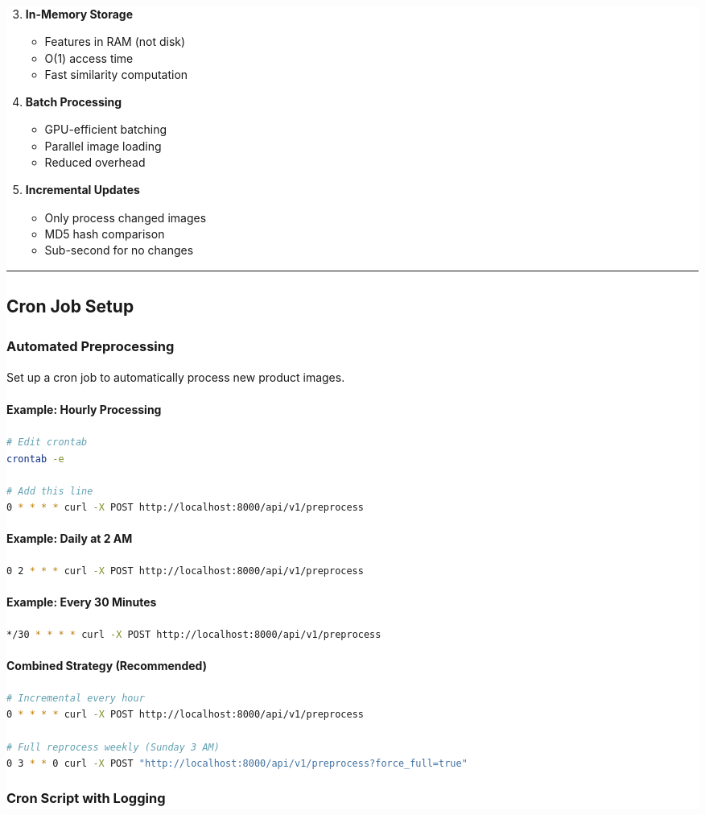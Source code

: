 3. **In-Memory Storage**
   - Features in RAM (not disk)
   - O(1) access time
   - Fast similarity computation

4. **Batch Processing**
   - GPU-efficient batching
   - Parallel image loading
   - Reduced overhead

5. **Incremental Updates**
   - Only process changed images
   - MD5 hash comparison
   - Sub-second for no changes

---

## Cron Job Setup

### Automated Preprocessing

Set up a cron job to automatically process new product images.

#### Example: Hourly Processing

```bash
# Edit crontab
crontab -e

# Add this line
0 * * * * curl -X POST http://localhost:8000/api/v1/preprocess
```

#### Example: Daily at 2 AM

```bash
0 2 * * * curl -X POST http://localhost:8000/api/v1/preprocess
```

#### Example: Every 30 Minutes

```bash
*/30 * * * * curl -X POST http://localhost:8000/api/v1/preprocess
```

#### Combined Strategy (Recommended)

```bash
# Incremental every hour
0 * * * * curl -X POST http://localhost:8000/api/v1/preprocess

# Full reprocess weekly (Sunday 3 AM)
0 3 * * 0 curl -X POST "http://localhost:8000/api/v1/preprocess?force_full=true"
```

### Cron Script with Logging
